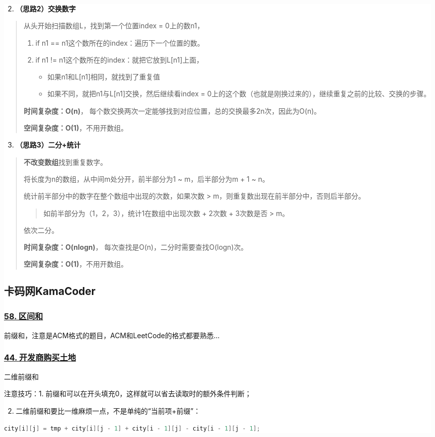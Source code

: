 2. **（思路2）交换数字**

> 从头开始扫描数组L，找到第一个位置index = 0上的数n1，
>
> 1. if n1 == n1这个数所在的index：遍历下一个位置的数。
>
> 2. if n1 != n1这个数所在的index：就把它放到L[n1]上面，
>
>    + 如果n1和L[n1]相同，就找到了重复值
>
>    + 如果不同，就把n1与L[n1]交换，然后继续看index = 0上的这个数（也就是刚换过来的），继续重复之前的比较、交换的步骤。
>
> **时间复杂度：O(n)**， 每个数交换两次一定能够找到对应位置，总的交换最多2n次，因此为O(n)。
>
> **空间复杂度：O(1)**，不用开数组。

3. **（思路3）二分+统计**

> **不改变数组**找到重复数字。
>
> 将长度为n的数组，从中间m处分开，前半部分为1 ~ m，后半部分为m + 1 ~ n。
>
> 统计前半部分中的数字在整个数组中出现的次数，如果次数 > m，则重复数出现在前半部分中，否则后半部分。
>
> > 如前半部分为（1，2，3），统计1在数组中出现次数 + 2次数 + 3次数是否 > m。
>
> 依次二分。
>
> **时间复杂度：O(nlogn)**， 每次查找是O(n)，二分时需要查找O(logn)次。
>
> **空间复杂度：O(1)**，不用开数组。

## 卡码网KamaCoder

### [58. 区间和](https://kamacoder.com/problempage.php?pid=1070)

前缀和，注意是ACM格式的题目，ACM和LeetCode的格式都要熟悉...

### [44. 开发商购买土地](https://kamacoder.com/problempage.php?pid=1044)

二维前缀和

注意技巧：1. 前缀和可以在开头填充0，这样就可以省去读取时的额外条件判断；

2. 二维前缀和要比一维麻烦一点，不是单纯的“当前项+前缀”：

```c++
city[i][j] = tmp + city[i][j - 1] + city[i - 1][j] - city[i - 1][j - 1];
```




